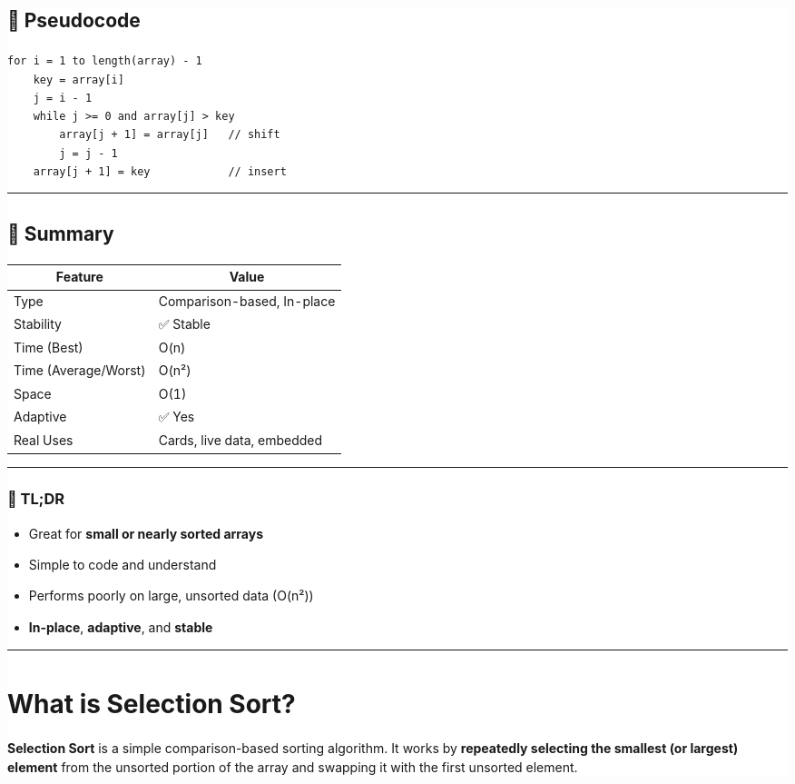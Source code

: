 
## 🧪 Pseudocode

```plaintext
for i = 1 to length(array) - 1
    key = array[i]
    j = i - 1
    while j >= 0 and array[j] > key
        array[j + 1] = array[j]   // shift
        j = j - 1
    array[j + 1] = key            // insert
```

---

## 🧵 Summary

|Feature|Value|
|---|---|
|Type|Comparison-based, In-place|
|Stability|✅ Stable|
|Time (Best)|O(n)|
|Time (Average/Worst)|O(n²)|
|Space|O(1)|
|Adaptive|✅ Yes|
|Real Uses|Cards, live data, embedded|

---

### 🚀 TL;DR

- Great for **small or nearly sorted arrays**
    
- Simple to code and understand
    
- Performs poorly on large, unsorted data (O(n²))
    
- **In-place**, **adaptive**, and **stable**
    

---


# What is **Selection Sort**?

**Selection Sort** is a simple comparison-based sorting algorithm. It works by **repeatedly selecting the smallest (or largest) element** from the unsorted portion of the array and swapping it with the first unsorted element.
